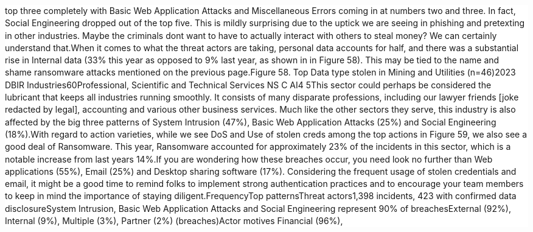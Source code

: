 top three completely with Basic Web 
Application Attacks and Miscellaneous 
Errors coming in at numbers two 
and three. In fact, Social Engineering 
dropped out of the top five. This is 
mildly surprising due to the uptick we 
are seeing in phishing and pretexting in 
other industries. Maybe the criminals 
dont want to have to actually interact 
with others to steal money? We 
can certainly understand that.When it comes to what the threat actors 
are taking, personal data accounts 
for half, and there was a substantial 
rise in Internal data (33% this year as 
opposed to 9% last year, as shown in 
in Figure 58\). This may be tied to the 
name and shame ransomware attacks 
mentioned on the previous page.Figure 58\. Top Data type stolen in 
Mining and Utilities (n\=46\)2023 DBIR Industries60Professional, Scientific 
and Technical Services NS
C
AI4
5This sector could perhaps be 
considered the lubricant that keeps all 
industries running smoothly. It consists 
of many disparate professions, 
including our lawyer friends \[joke 
redacted by legal], accounting and 
various other business services. Much 
like the other sectors they serve, this 
industry is also affected by the big three 
patterns of System Intrusion (47%), 
Basic Web Application Attacks (25%) 
and Social Engineering (18%).With regard to action varieties, while we 
see DoS and Use of stolen creds 
among the top actions in Figure 59, we 
also see a good deal of Ransomware. 
This year, Ransomware accounted for 
approximately 23% of the incidents in 
this sector, which is a notable increase 
from last years 14%.If you are wondering how these 
breaches occur, you need look 
no further than Web applications 
(55%), Email (25%) and Desktop 
sharing software (17%). Considering 
the frequent usage of stolen 
credentials and email, it might be 
a good time to remind folks to 
implement strong authentication 
practices and to encourage your 
team members to keep in mind the 
importance of staying diligent.FrequencyTop patternsThreat actors1,398 incidents,
423 with confirmed 
data disclosureSystem Intrusion, 
Basic Web 
Application Attacks 
and Social 
Engineering 
represent 90% of 
breachesExternal (92%), 
Internal (9%),
Multiple (3%),
Partner (2%) 
(breaches)Actor motives Financial (96%), 